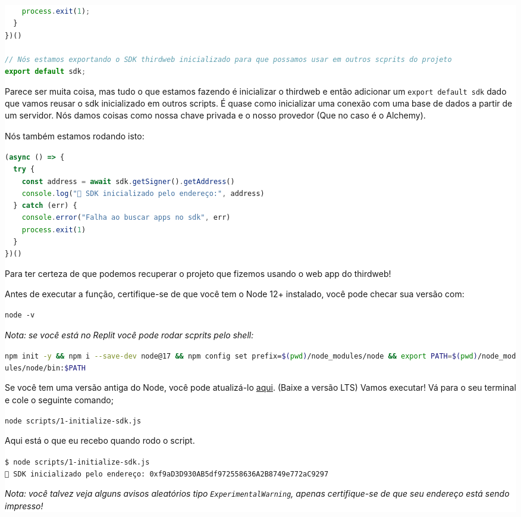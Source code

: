 ```jsx
    process.exit(1);
  }
})()

// Nós estamos exportando o SDK thirdweb inicializado para que possamos usar em outros scprits do projeto
export default sdk;
```

Parece ser muita coisa, mas tudo o que estamos fazendo é inicializar o thirdweb e então adicionar um `export default sdk` dado que vamos reusar o sdk inicializado em outros scripts. É quase como inicializar uma conexão com uma base de dados a partir de um servidor. Nós damos coisas como nossa chave privada e o nosso provedor (Que no caso é o Alchemy).

Nós também estamos rodando isto:

```jsx
(async () => {
  try {
    const address = await sdk.getSigner().getAddress()
    console.log("👋 SDK inicializado pelo endereço:", address)
  } catch (err) {
    console.error("Falha ao buscar apps no sdk", err)
    process.exit(1)
  }
})()
```

Para ter certeza de que podemos recuperar o projeto que fizemos usando o web app do thirdweb!

Antes de executar a função, certifique-se de que você tem o Node 12+ instalado, você pode checar sua versão com: 

```plaintext
node -v
```

*Nota: se você está no Replit você pode rodar scprits pelo shell:*
```bash
npm init -y && npm i --save-dev node@17 && npm config set prefix=$(pwd)/node_modules/node && export PATH=$(pwd)/node_modules/node/bin:$PATH
```

Se você tem uma versão antiga do Node, você pode atualizá-lo [aqui](https://nodejs.org/en/). (Baixe a versão LTS) Vamos executar! Vá para o seu terminal e cole o seguinte comando;

```plaintext
node scripts/1-initialize-sdk.js
```

Aqui está o que eu recebo quando rodo o script.

```plaintext
$ node scripts/1-initialize-sdk.js
👋 SDK inicializado pelo endereço: 0xf9aD3D930AB5df972558636A2B8749e772aC9297
```

*Nota: você talvez veja alguns avisos aleatórios tipo `ExperimentalWarning`, apenas certifique-se de que seu endereço está sendo impresso!*
